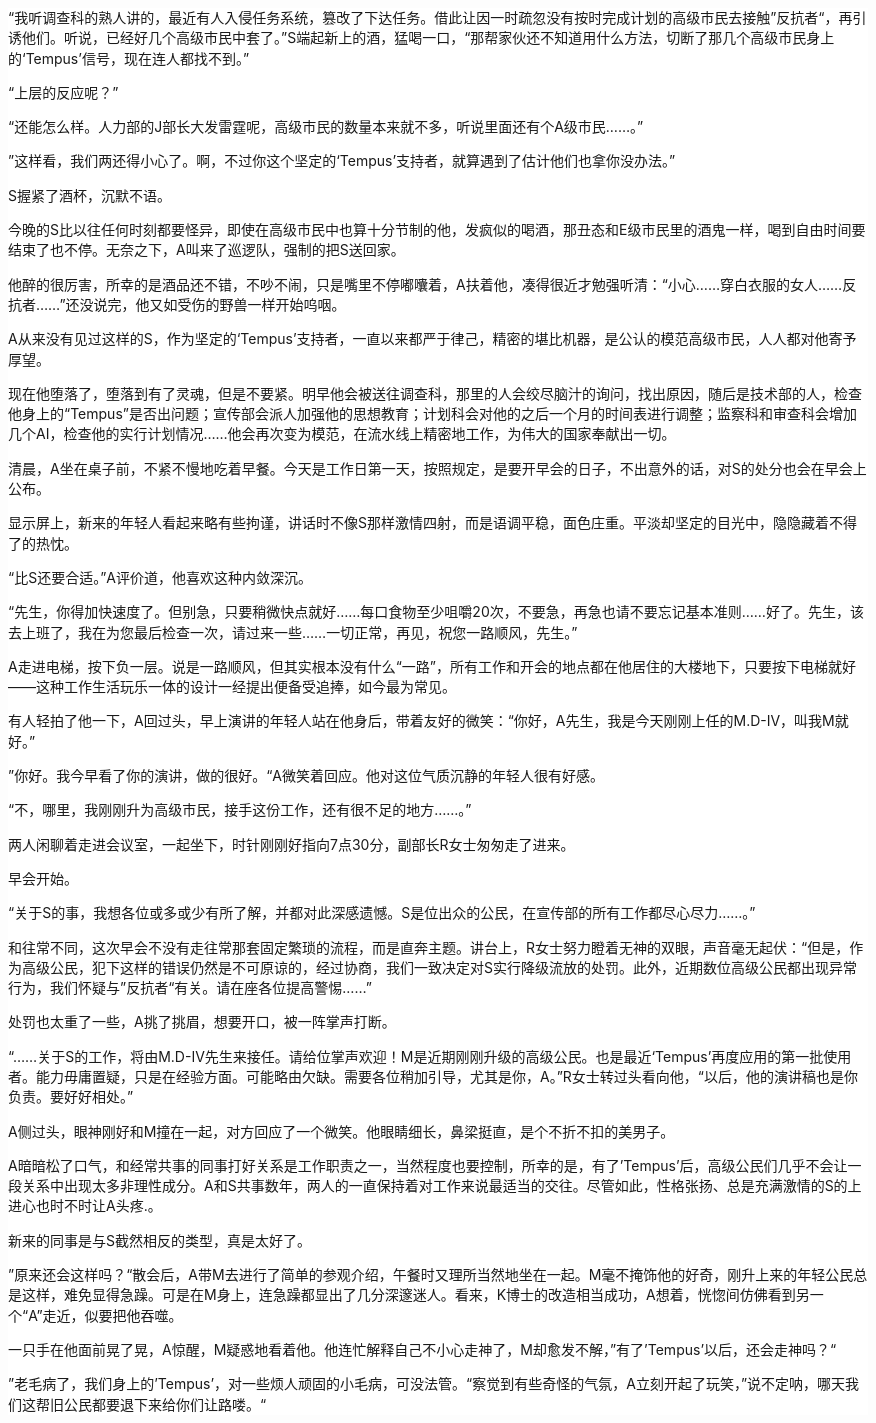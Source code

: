 “我听调查科的熟人讲的，最近有人入侵任务系统，篡改了下达任务。借此让因一时疏忽没有按时完成计划的高级市民去接触”反抗者“，再引诱他们。听说，已经好几个高级市民中套了。”S端起新上的酒，猛喝一口，“那帮家伙还不知道用什么方法，切断了那几个高级市民身上的‘Tempus’信号，现在连人都找不到。”

“上层的反应呢？”

“还能怎么样。人力部的J部长大发雷霆呢，高级市民的数量本来就不多，听说里面还有个A级市民……。”

”这样看，我们两还得小心了。啊，不过你这个坚定的‘Tempus’支持者，就算遇到了估计他们也拿你没办法。”

S握紧了酒杯，沉默不语。

今晚的S比以往任何时刻都要怪异，即使在高级市民中也算十分节制的他，发疯似的喝酒，那丑态和E级市民里的酒鬼一样，喝到自由时间要结束了也不停。无奈之下，A叫来了巡逻队，强制的把S送回家。

他醉的很厉害，所幸的是酒品还不错，不吵不闹，只是嘴里不停嘟囔着，A扶着他，凑得很近才勉强听清：“小心……穿白衣服的女人……反抗者……”还没说完，他又如受伤的野兽一样开始呜咽。

A从来没有见过这样的S，作为坚定的‘Tempus’支持者，一直以来都严于律己，精密的堪比机器，是公认的模范高级市民，人人都对他寄予厚望。

现在他堕落了，堕落到有了灵魂，但是不要紧。明早他会被送往调查科，那里的人会绞尽脑汁的询问，找出原因，随后是技术部的人，检查他身上的“Tempus”是否出问题；宣传部会派人加强他的思想教育；计划科会对他的之后一个月的时间表进行调整；监察科和审查科会增加几个AI，检查他的实行计划情况……他会再次变为模范，在流水线上精密地工作，为伟大的国家奉献出一切。

清晨，A坐在桌子前，不紧不慢地吃着早餐。今天是工作日第一天，按照规定，是要开早会的日子，不出意外的话，对S的处分也会在早会上公布。

显示屏上，新来的年轻人看起来略有些拘谨，讲话时不像S那样激情四射，而是语调平稳，面色庄重。平淡却坚定的目光中，隐隐藏着不得了的热忱。

“比S还要合适。”A评价道，他喜欢这种内敛深沉。

“先生，你得加快速度了。但别急，只要稍微快点就好……每口食物至少咀嚼20次，不要急，再急也请不要忘记基本准则……好了。先生，该去上班了，我在为您最后检查一次，请过来一些……一切正常，再见，祝您一路顺风，先生。”

A走进电梯，按下负一层。说是一路顺风，但其实根本没有什么“一路”，所有工作和开会的地点都在他居住的大楼地下，只要按下电梯就好——这种工作生活玩乐一体的设计一经提出便备受追捧，如今最为常见。

有人轻拍了他一下，A回过头，早上演讲的年轻人站在他身后，带着友好的微笑：“你好，A先生，我是今天刚刚上任的M.D-Ⅳ，叫我M就好。”

”你好。我今早看了你的演讲，做的很好。“A微笑着回应。他对这位气质沉静的年轻人很有好感。

“不，哪里，我刚刚升为高级市民，接手这份工作，还有很不足的地方……。”

两人闲聊着走进会议室，一起坐下，时针刚刚好指向7点30分，副部长R女士匆匆走了进来。

早会开始。

“关于S的事，我想各位或多或少有所了解，并都对此深感遗憾。S是位出众的公民，在宣传部的所有工作都尽心尽力……。”

和往常不同，这次早会不没有走往常那套固定繁琐的流程，而是直奔主题。讲台上，R女士努力瞪着无神的双眼，声音毫无起伏：“但是，作为高级公民，犯下这样的错误仍然是不可原谅的，经过协商，我们一致决定对S实行降级流放的处罚。此外，近期数位高级公民都出现异常行为，我们怀疑与”反抗者“有关。请在座各位提高警惕……”

处罚也太重了一些，A挑了挑眉，想要开口，被一阵掌声打断。

“……关于S的工作，将由M.D-Ⅳ先生来接任。请给位掌声欢迎！M是近期刚刚升级的高级公民。也是最近‘Tempus’再度应用的第一批使用者。能力毋庸置疑，只是在经验方面。可能略由欠缺。需要各位稍加引导，尤其是你，A。”R女士转过头看向他，“以后，他的演讲稿也是你负责。要好好相处。”

A侧过头，眼神刚好和M撞在一起，对方回应了一个微笑。他眼睛细长，鼻梁挺直，是个不折不扣的美男子。

A暗暗松了口气，和经常共事的同事打好关系是工作职责之一，当然程度也要控制，所幸的是，有了’Tempus’后，高级公民们几乎不会让一段关系中出现太多非理性成分。A和S共事数年，两人的一直保持着对工作来说最适当的交往。尽管如此，性格张扬、总是充满激情的S的上进心也时不时让A头疼.。

新来的同事是与S截然相反的类型，真是太好了。

”原来还会这样吗？“散会后，A带M去进行了简单的参观介绍，午餐时又理所当然地坐在一起。M毫不掩饰他的好奇，刚升上来的年轻公民总是这样，难免显得急躁。可是在M身上，连急躁都显出了几分深邃迷人。看来，K博士的改造相当成功，A想着，恍惚间仿佛看到另一个“A”走近，似要把他吞噬。

一只手在他面前晃了晃，A惊醒，M疑惑地看着他。他连忙解释自己不小心走神了，M却愈发不解，”有了’Tempus’以后，还会走神吗？“

”老毛病了，我们身上的’Tempus’，对一些烦人顽固的小毛病，可没法管。“察觉到有些奇怪的气氛，A立刻开起了玩笑，”说不定呐，哪天我们这帮旧公民都要退下来给你们让路喽。“
